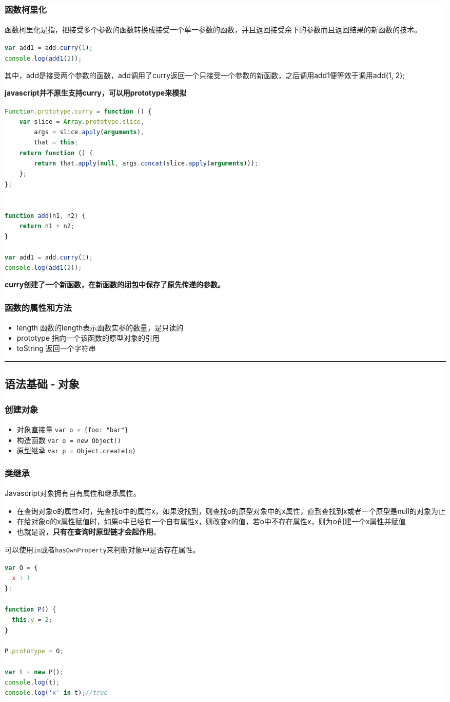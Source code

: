 ### 函数柯里化
函数柯里化是指，把接受多个参数的函数转换成接受一个单一参数的函数，并且返回接受余下的参数而且返回结果的新函数的技术。
```javascript
var add1 = add.curry(1);
console.log(add1(2));
```
其中，add是接受两个参数的函数，add调用了curry返回一个只接受一个参数的新函数，之后调用add1便等效于调用add(1, 2);

**javascript并不原生支持curry，可以用prototype来模拟**
```javascript
Function.prototype.curry = function () {
    var slice = Array.prototype.slice,
        args = slice.apply(arguments),
        that = this;
    return function () {
        return that.apply(null, args.concat(slice.apply(arguments)));
    };
};


function add(n1, n2) {
    return n1 + n2;
}

var add1 = add.curry(1);
console.log(add1(2));
```
**curry创建了一个新函数，在新函数的闭包中保存了原先传递的参数。**

### 函数的属性和方法
- length 函数的length表示函数实参的数量，是只读的
- prototype 指向一个该函数的原型对象的引用
- toString 返回一个字符串

---

## 语法基础 - 对象
### 创建对象
- 对象直接量 `var o = {foo: "bar"}`
- 构造函数 `var o = new Object()`
- 原型继承 `var p = Object.create(o)`

### 类继承
Javascript对象拥有自有属性和继承属性。
- 在查询对象o的属性x时，先查找o中的属性x，如果没找到，则查找o的原型对象中的x属性，直到查找到x或者一个原型是null的对象为止
- 在给对象o的x属性赋值时，如果o中已经有一个自有属性x，则改变x的值，若o中不存在属性x，则为o创建一个x属性并赋值
- 也就是说，**只有在查询时原型链才会起作用**。

可以使用`in`或者`hasOwnProperty`来判断对象中是否存在属性。
```javascript
var O = {
  x : 1
};

function P() {
  this.y = 2;
}

P.prototype = O;

var t = new P();
console.log(t);
console.log('x' in t);//true
```